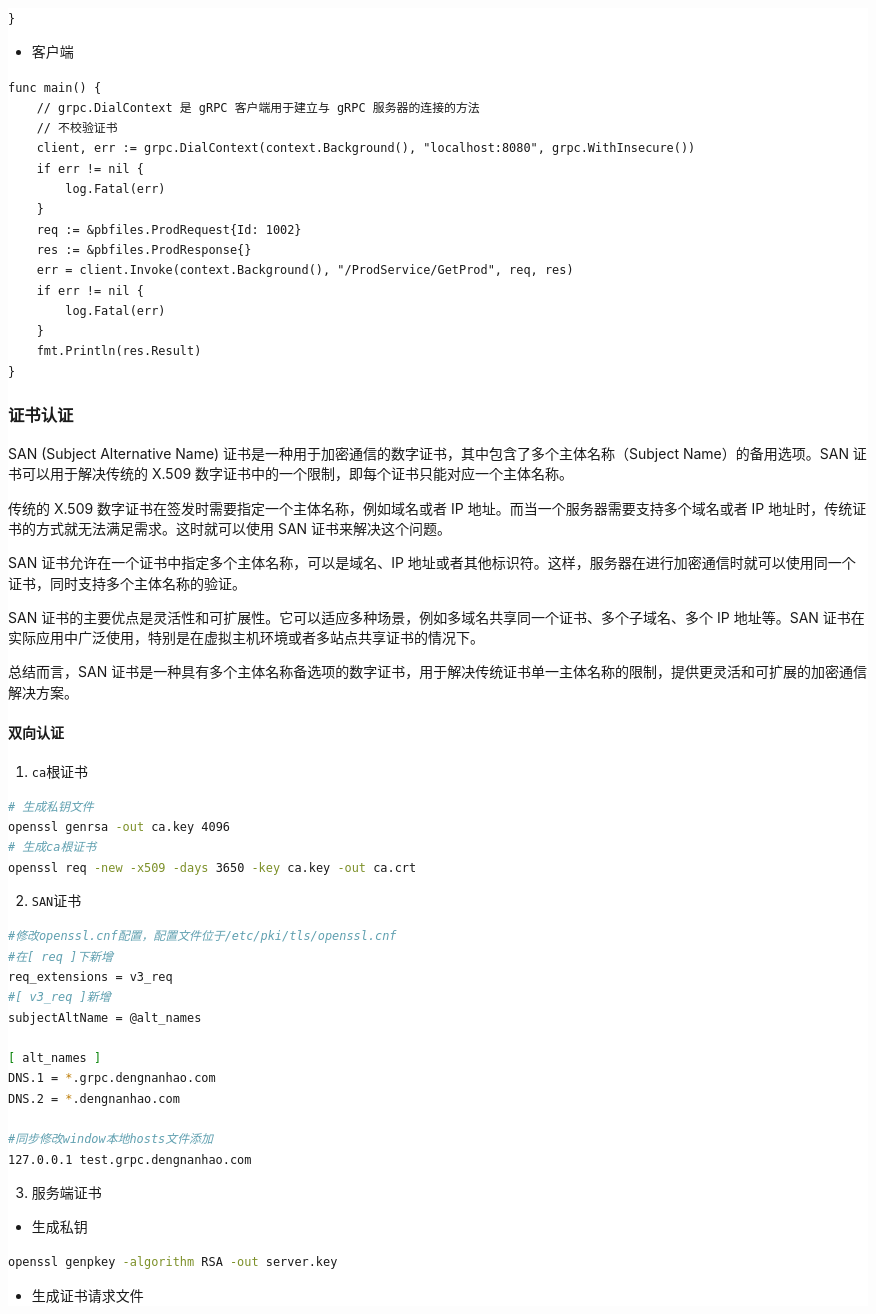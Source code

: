 ```golang
}
```
- 客户端
```golang
func main() {
	// grpc.DialContext 是 gRPC 客户端用于建立与 gRPC 服务器的连接的方法
	// 不校验证书
	client, err := grpc.DialContext(context.Background(), "localhost:8080", grpc.WithInsecure())
	if err != nil {
		log.Fatal(err)
	}
	req := &pbfiles.ProdRequest{Id: 1002}
	res := &pbfiles.ProdResponse{}
	err = client.Invoke(context.Background(), "/ProdService/GetProd", req, res)
	if err != nil {
		log.Fatal(err)
	}
	fmt.Println(res.Result)
}
```

### 证书认证
SAN (Subject Alternative Name) 证书是一种用于加密通信的数字证书，其中包含了多个主体名称（Subject Name）的备用选项。SAN 证书可以用于解决传统的 X.509 数字证书中的一个限制，即每个证书只能对应一个主体名称。

传统的 X.509 数字证书在签发时需要指定一个主体名称，例如域名或者 IP 地址。而当一个服务器需要支持多个域名或者 IP 地址时，传统证书的方式就无法满足需求。这时就可以使用 SAN 证书来解决这个问题。

SAN 证书允许在一个证书中指定多个主体名称，可以是域名、IP 地址或者其他标识符。这样，服务器在进行加密通信时就可以使用同一个证书，同时支持多个主体名称的验证。

SAN 证书的主要优点是灵活性和可扩展性。它可以适应多种场景，例如多域名共享同一个证书、多个子域名、多个 IP 地址等。SAN 证书在实际应用中广泛使用，特别是在虚拟主机环境或者多站点共享证书的情况下。

总结而言，SAN 证书是一种具有多个主体名称备选项的数字证书，用于解决传统证书单一主体名称的限制，提供更灵活和可扩展的加密通信解决方案。

#### 双向认证
1. `ca`根证书
```bash
# 生成私钥文件
openssl genrsa -out ca.key 4096
# 生成ca根证书
openssl req -new -x509 -days 3650 -key ca.key -out ca.crt
```
2. `SAN`证书
```bash
#修改openssl.cnf配置，配置文件位于/etc/pki/tls/openssl.cnf
#在[ req ]下新增
req_extensions = v3_req
#[ v3_req ]新增
subjectAltName = @alt_names

[ alt_names ]
DNS.1 = *.grpc.dengnanhao.com
DNS.2 = *.dengnanhao.com

#同步修改window本地hosts文件添加
127.0.0.1 test.grpc.dengnanhao.com
```
3. 服务端证书
- 生成私钥
```bash
openssl genpkey -algorithm RSA -out server.key
```
- 生成证书请求文件
```bash
```